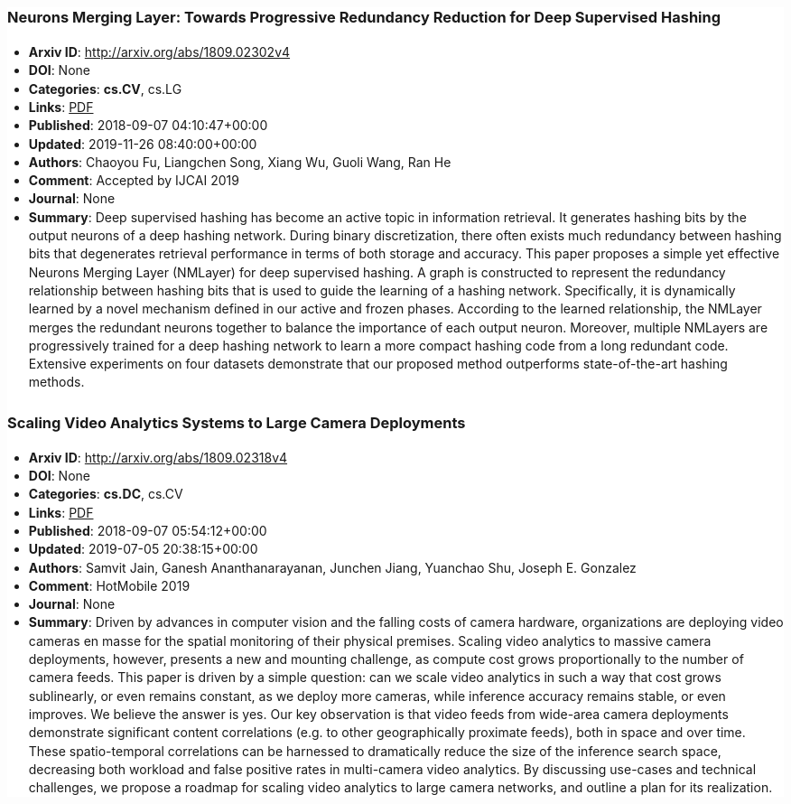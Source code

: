 

### Neurons Merging Layer: Towards Progressive Redundancy Reduction for Deep Supervised Hashing
- **Arxiv ID**: http://arxiv.org/abs/1809.02302v4
- **DOI**: None
- **Categories**: **cs.CV**, cs.LG
- **Links**: [PDF](http://arxiv.org/pdf/1809.02302v4)
- **Published**: 2018-09-07 04:10:47+00:00
- **Updated**: 2019-11-26 08:40:00+00:00
- **Authors**: Chaoyou Fu, Liangchen Song, Xiang Wu, Guoli Wang, Ran He
- **Comment**: Accepted by IJCAI 2019
- **Journal**: None
- **Summary**: Deep supervised hashing has become an active topic in information retrieval. It generates hashing bits by the output neurons of a deep hashing network. During binary discretization, there often exists much redundancy between hashing bits that degenerates retrieval performance in terms of both storage and accuracy. This paper proposes a simple yet effective Neurons Merging Layer (NMLayer) for deep supervised hashing. A graph is constructed to represent the redundancy relationship between hashing bits that is used to guide the learning of a hashing network. Specifically, it is dynamically learned by a novel mechanism defined in our active and frozen phases. According to the learned relationship, the NMLayer merges the redundant neurons together to balance the importance of each output neuron. Moreover, multiple NMLayers are progressively trained for a deep hashing network to learn a more compact hashing code from a long redundant code. Extensive experiments on four datasets demonstrate that our proposed method outperforms state-of-the-art hashing methods.



### Scaling Video Analytics Systems to Large Camera Deployments
- **Arxiv ID**: http://arxiv.org/abs/1809.02318v4
- **DOI**: None
- **Categories**: **cs.DC**, cs.CV
- **Links**: [PDF](http://arxiv.org/pdf/1809.02318v4)
- **Published**: 2018-09-07 05:54:12+00:00
- **Updated**: 2019-07-05 20:38:15+00:00
- **Authors**: Samvit Jain, Ganesh Ananthanarayanan, Junchen Jiang, Yuanchao Shu, Joseph E. Gonzalez
- **Comment**: HotMobile 2019
- **Journal**: None
- **Summary**: Driven by advances in computer vision and the falling costs of camera hardware, organizations are deploying video cameras en masse for the spatial monitoring of their physical premises. Scaling video analytics to massive camera deployments, however, presents a new and mounting challenge, as compute cost grows proportionally to the number of camera feeds. This paper is driven by a simple question: can we scale video analytics in such a way that cost grows sublinearly, or even remains constant, as we deploy more cameras, while inference accuracy remains stable, or even improves. We believe the answer is yes. Our key observation is that video feeds from wide-area camera deployments demonstrate significant content correlations (e.g. to other geographically proximate feeds), both in space and over time. These spatio-temporal correlations can be harnessed to dramatically reduce the size of the inference search space, decreasing both workload and false positive rates in multi-camera video analytics. By discussing use-cases and technical challenges, we propose a roadmap for scaling video analytics to large camera networks, and outline a plan for its realization.
